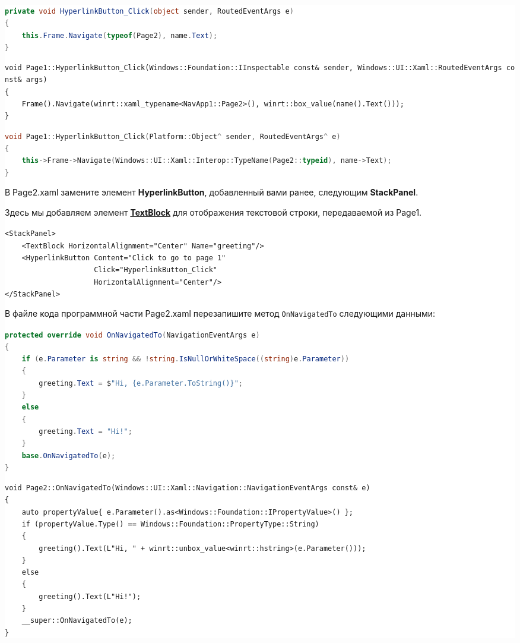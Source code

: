 ```csharp
private void HyperlinkButton_Click(object sender, RoutedEventArgs e)
{
    this.Frame.Navigate(typeof(Page2), name.Text);
}
```

```cppwinrt
void Page1::HyperlinkButton_Click(Windows::Foundation::IInspectable const& sender, Windows::UI::Xaml::RoutedEventArgs const& args)
{
    Frame().Navigate(winrt::xaml_typename<NavApp1::Page2>(), winrt::box_value(name().Text()));
}
```

```cpp
void Page1::HyperlinkButton_Click(Platform::Object^ sender, RoutedEventArgs^ e)
{
    this->Frame->Navigate(Windows::UI::Xaml::Interop::TypeName(Page2::typeid), name->Text);
}
```

В Page2.xaml замените элемент **HyperlinkButton**, добавленный вами ранее, следующим **StackPanel**.

Здесь мы добавляем элемент [**TextBlock**](https://docs.microsoft.com/uwp/api/Windows.UI.Xaml.Controls.TextBlock) для отображения текстовой строки, передаваемой из Page1.

```xaml
<StackPanel>
    <TextBlock HorizontalAlignment="Center" Name="greeting"/>
    <HyperlinkButton Content="Click to go to page 1" 
                     Click="HyperlinkButton_Click"
                     HorizontalAlignment="Center"/>
</StackPanel>
```

В файле кода программной части Page2.xaml перезапишите метод `OnNavigatedTo` следующими данными:

```csharp
protected override void OnNavigatedTo(NavigationEventArgs e)
{
    if (e.Parameter is string && !string.IsNullOrWhiteSpace((string)e.Parameter))
    {
        greeting.Text = $"Hi, {e.Parameter.ToString()}";
    }
    else
    {
        greeting.Text = "Hi!";
    }
    base.OnNavigatedTo(e);
}
```

```cppwinrt
void Page2::OnNavigatedTo(Windows::UI::Xaml::Navigation::NavigationEventArgs const& e)
{
    auto propertyValue{ e.Parameter().as<Windows::Foundation::IPropertyValue>() };
    if (propertyValue.Type() == Windows::Foundation::PropertyType::String)
    {
        greeting().Text(L"Hi, " + winrt::unbox_value<winrt::hstring>(e.Parameter()));
    }
    else
    {
        greeting().Text(L"Hi!");
    }
    __super::OnNavigatedTo(e);
}
```
